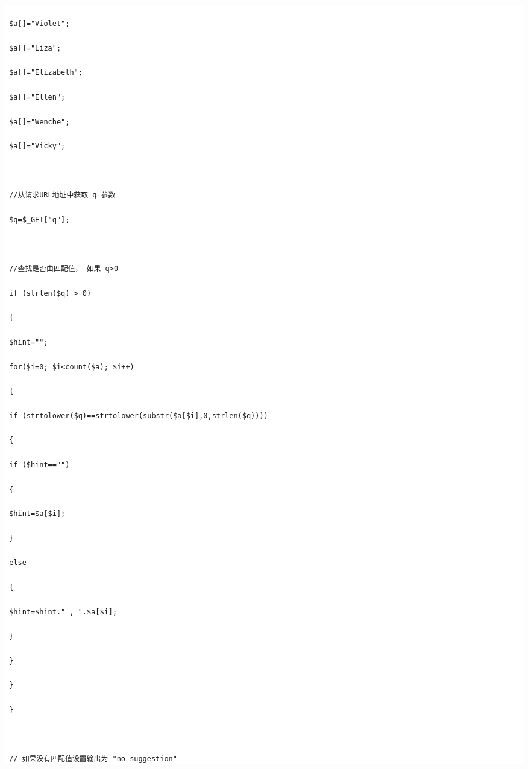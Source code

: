 ```

 $a[]="Violet";

 $a[]="Liza";

 $a[]="Elizabeth";

 $a[]="Ellen";

 $a[]="Wenche";

 $a[]="Vicky";



 //从请求URL地址中获取 q 参数

 $q=$_GET["q"];



 //查找是否由匹配值， 如果 q>0

 if (strlen($q) > 0)

 {

 $hint="";

 for($i=0; $i<count($a); $i++)

 {

 if (strtolower($q)==strtolower(substr($a[$i],0,strlen($q))))

 {

 if ($hint=="")

 {

 $hint=$a[$i];

 }

 else

 {

 $hint=$hint." , ".$a[$i];

 }

 }

 }

 }



 // 如果没有匹配值设置输出为 "no suggestion" 

```